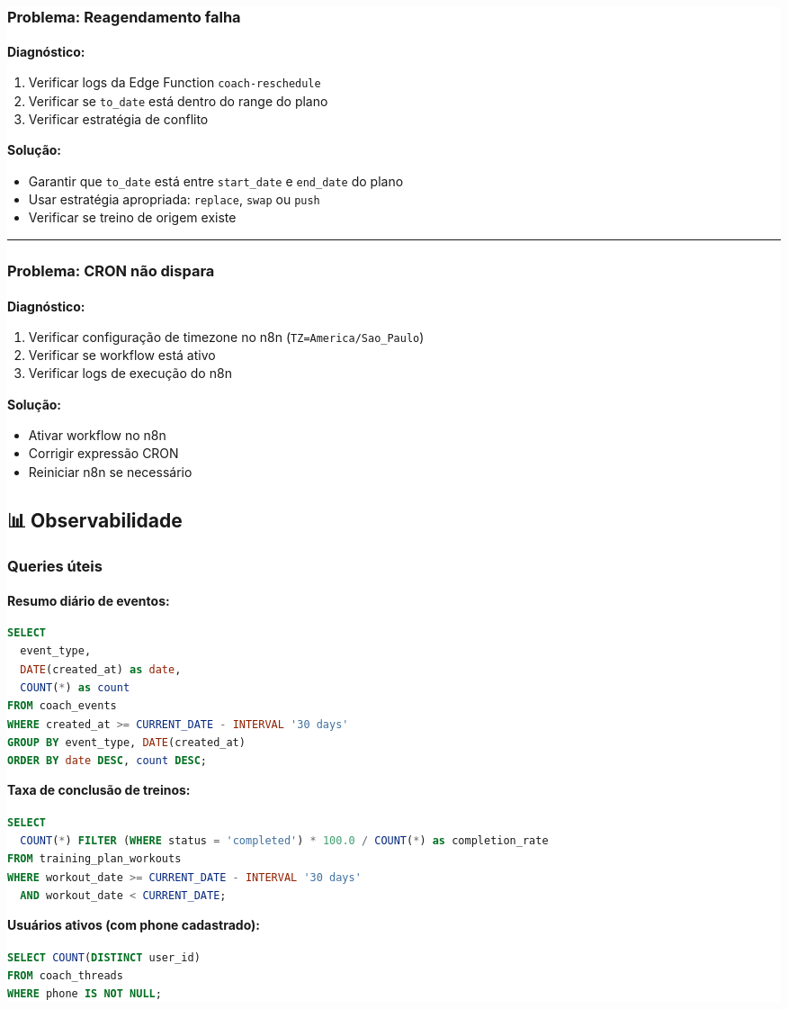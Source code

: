 
### Problema: Reagendamento falha

**Diagnóstico:**
1. Verificar logs da Edge Function `coach-reschedule`
2. Verificar se `to_date` está dentro do range do plano
3. Verificar estratégia de conflito

**Solução:**
- Garantir que `to_date` está entre `start_date` e `end_date` do plano
- Usar estratégia apropriada: `replace`, `swap` ou `push`
- Verificar se treino de origem existe

---

### Problema: CRON não dispara

**Diagnóstico:**
1. Verificar configuração de timezone no n8n (`TZ=America/Sao_Paulo`)
2. Verificar se workflow está ativo
3. Verificar logs de execução do n8n

**Solução:**
- Ativar workflow no n8n
- Corrigir expressão CRON
- Reiniciar n8n se necessário

## 📊 Observabilidade

### Queries úteis

**Resumo diário de eventos:**
```sql
SELECT 
  event_type,
  DATE(created_at) as date,
  COUNT(*) as count
FROM coach_events
WHERE created_at >= CURRENT_DATE - INTERVAL '30 days'
GROUP BY event_type, DATE(created_at)
ORDER BY date DESC, count DESC;
```

**Taxa de conclusão de treinos:**
```sql
SELECT 
  COUNT(*) FILTER (WHERE status = 'completed') * 100.0 / COUNT(*) as completion_rate
FROM training_plan_workouts
WHERE workout_date >= CURRENT_DATE - INTERVAL '30 days'
  AND workout_date < CURRENT_DATE;
```

**Usuários ativos (com phone cadastrado):**
```sql
SELECT COUNT(DISTINCT user_id) 
FROM coach_threads 
WHERE phone IS NOT NULL;
```
